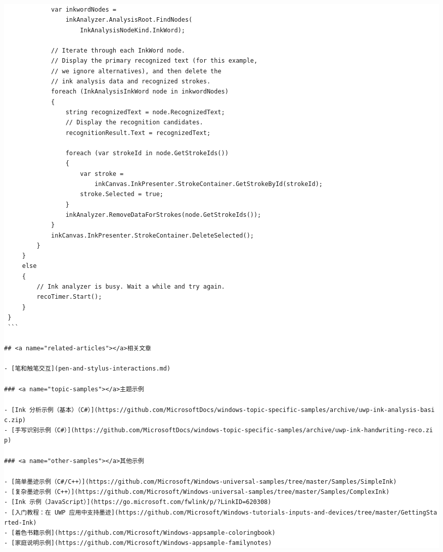    ```xaml
                var inkwordNodes =
                    inkAnalyzer.AnalysisRoot.FindNodes(
                        InkAnalysisNodeKind.InkWord);

                // Iterate through each InkWord node.
                // Display the primary recognized text (for this example, 
                // we ignore alternatives), and then delete the 
                // ink analysis data and recognized strokes.
                foreach (InkAnalysisInkWord node in inkwordNodes)
                {
                    string recognizedText = node.RecognizedText;
                    // Display the recognition candidates.
                    recognitionResult.Text = recognizedText;

                    foreach (var strokeId in node.GetStrokeIds())
                    {
                        var stroke =
                            inkCanvas.InkPresenter.StrokeContainer.GetStrokeById(strokeId);
                        stroke.Selected = true;
                    }
                    inkAnalyzer.RemoveDataForStrokes(node.GetStrokeIds());
                }
                inkCanvas.InkPresenter.StrokeContainer.DeleteSelected();
            }
        }
        else
        {
            // Ink analyzer is busy. Wait a while and try again.
            recoTimer.Start();
        }
    }
    ```

## <a name="related-articles"></a>相关文章

- [笔和触笔交互](pen-and-stylus-interactions.md)

### <a name="topic-samples"></a>主题示例

- [Ink 分析示例（基本）（C#）](https://github.com/MicrosoftDocs/windows-topic-specific-samples/archive/uwp-ink-analysis-basic.zip)
- [手写识别示例（C#）](https://github.com/MicrosoftDocs/windows-topic-specific-samples/archive/uwp-ink-handwriting-reco.zip)

### <a name="other-samples"></a>其他示例

- [简单墨迹示例（C#/C++）](https://github.com/Microsoft/Windows-universal-samples/tree/master/Samples/SimpleInk)
- [复杂墨迹示例（C++）](https://github.com/Microsoft/Windows-universal-samples/tree/master/Samples/ComplexInk)
- [Ink 示例（JavaScript）](https://go.microsoft.com/fwlink/p/?LinkID=620308)
- [入门教程：在 UWP 应用中支持墨迹](https://github.com/Microsoft/Windows-tutorials-inputs-and-devices/tree/master/GettingStarted-Ink)
- [着色书籍示例](https://github.com/Microsoft/Windows-appsample-coloringbook)
- [家庭说明示例](https://github.com/Microsoft/Windows-appsample-familynotes)
